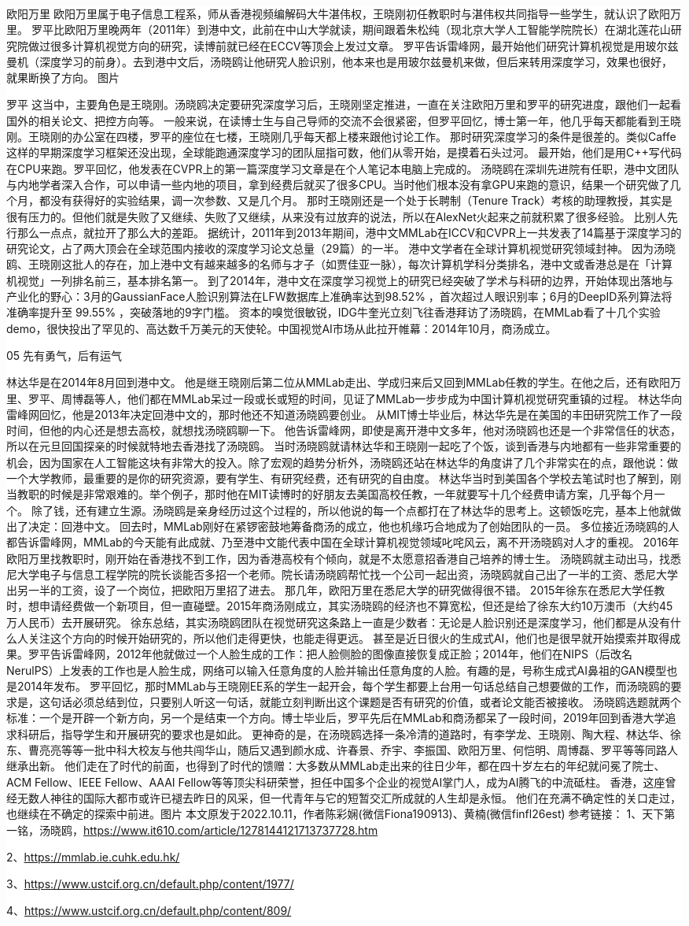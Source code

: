 欧阳万里
欧阳万里属于电子信息工程系，师从香港视频编解码大牛湛伟权，王晓刚初任教职时与湛伟权共同指导一些学生，就认识了欧阳万里。
罗平比欧阳万里晚两年（2011年）到港中文，此前在中山大学就读，期间跟着朱松纯（现北京大学人工智能学院院长）在湖北莲花山研究院做过很多计算机视觉方向的研究，读博前就已经在ECCV等顶会上发过文章。
罗平告诉雷峰网，最开始他们研究计算机视觉是用玻尔兹曼机（深度学习的前身）。去到港中文后，汤晓鸥让他研究人脸识别，他本来也是用玻尔兹曼机来做，但后来转用深度学习，效果也很好，就果断换了方向。
图片

罗平
这当中，主要角色是王晓刚。汤晓鸥决定要研究深度学习后，王晓刚坚定推进，一直在关注欧阳万里和罗平的研究进度，跟他们一起看国外的相关论文、把控方向等。
一般来说，在读博士生与自己导师的交流不会很紧密，但罗平回忆，博士第一年，他几乎每天都能看到王晓刚。王晓刚的办公室在四楼，罗平的座位在七楼，王晓刚几乎每天都上楼来跟他讨论工作。
那时研究深度学习的条件是很差的。类似Caffe这样的早期深度学习框架还没出现，全球能跑通深度学习的团队屈指可数，他们从零开始，是摸着石头过河。
最开始，他们是用C++写代码在CPU来跑。罗平回忆，他发表在CVPR上的第一篇深度学习文章是在个人笔记本电脑上完成的。
汤晓鸥在深圳先进院有任职，港中文团队与内地学者深入合作，可以申请一些内地的项目，拿到经费后就买了很多CPU。当时他们根本没有拿GPU来跑的意识，结果一个研究做了几个月，都没有获得好的实验结果，调一次参数、又是几个月。
那时王晓刚还是一个处于长聘制（Tenure Track）考核的助理教授，其实是很有压力的。但他们就是失败了又继续、失败了又继续，从来没有过放弃的说法，所以在AlexNet火起来之前就积累了很多经验。
比别人先行那么一点点，就拉开了那么大的差距。
据统计，2011年到2013年期间，港中文MMLab在ICCV和CVPR上一共发表了14篇基于深度学习的研究论文，占了两大顶会在全球范围内接收的深度学习论文总量（29篇）的一半。
港中文学者在全球计算机视觉研究领域封神。
因为汤晓鸥、王晓刚这批人的存在，加上港中文有越来越多的名师与才子（如贾佳亚一脉），每次计算机学科分类排名，港中文或香港总是在「计算机视觉」一列排名前三，基本排名第一。
到了2014年，港中文在深度学习视觉上的研究已经突破了学术与科研的边界，开始体现出落地与产业化的野心：3月的GaussianFace人脸识别算法在LFW数据库上准确率达到98.52% ，首次超过人眼识别率；6月的DeepID系列算法将准确率提升至 99.55% ，突破落地的9字门槛。
资本的嗅觉很敏锐，IDG牛奎光立刻飞往香港拜访了汤晓鸥，在MMLab看了十几个实验demo，很快投出了罕见的、高达数千万美元的天使轮。中国视觉AI市场从此拉开帷幕：2014年10月，商汤成立。

05
先有勇气，后有运气


林达华是在2014年8月回到港中文。
他是继王晓刚后第二位从MMLab走出、学成归来后又回到MMLab任教的学生。在他之后，还有欧阳万里、罗平、周博磊等人，他们都在MMLab呆过一段或长或短的时间，见证了MMLab一步步成为中国计算机视觉研究重镇的过程。
林达华向雷峰网回忆，他是2013年决定回港中文的，那时他还不知道汤晓鸥要创业。
从MIT博士毕业后，林达华先是在美国的丰田研究院工作了一段时间，但他的内心还是想去高校，就想找汤晓鸥聊一下。
他告诉雷峰网，即使是离开港中文多年，他对汤晓鸥也还是一个非常信任的状态，所以在元旦回国探亲的时候就特地去香港找了汤晓鸥。
当时汤晓鸥就请林达华和王晓刚一起吃了个饭，谈到香港与内地都有一些非常重要的机会，因为国家在人工智能这块有非常大的投入。除了宏观的趋势分析外，汤晓鸥还站在林达华的角度讲了几个非常实在的点，跟他说：做一个大学教师，最重要的是你的研究资源，要有学生、有研究经费，还有研究的自由度。
林达华当时到美国各个学校去笔试时也了解到，刚当教职的时候是非常艰难的。举个例子，那时他在MIT读博时的好朋友去美国高校任教，一年就要写十几个经费申请方案，几乎每个月一个。
除了钱，还有建立生源。汤晓鸥是亲身经历过这个过程的，所以他说的每一个点都打在了林达华的思考上。这顿饭吃完，基本上他就做出了决定：回港中文。
回去时，MMLab刚好在紧锣密鼓地筹备商汤的成立，他也机缘巧合地成为了创始团队的一员。
多位接近汤晓鸥的人都告诉雷峰网，MMLab的今天能有此成就、乃至港中文能代表中国在全球计算机视觉领域叱咤风云，离不开汤晓鸥对人才的重视。
2016年欧阳万里找教职时，刚开始在香港找不到工作，因为香港高校有个倾向，就是不太愿意招香港自己培养的博士生。
汤晓鸥就主动出马，找悉尼大学电子与信息工程学院的院长谈能否多招一个老师。院长请汤晓鸥帮忙找一个公司一起出资，汤晓鸥就自己出了一半的工资、悉尼大学出另一半的工资，设了一个岗位，把欧阳万里招了进去。
那几年，欧阳万里在悉尼大学的研究做得很不错。
2015年徐东在悉尼大学任教时，想申请经费做一个新项目，但一直碰壁。2015年商汤刚成立，其实汤晓鸥的经济也不算宽松，但还是给了徐东大约10万澳币（大约45万人民币）去开展研究。
徐东总结，其实汤晓鸥团队在视觉研究这条路上一直是少数者：无论是人脸识别还是深度学习，他们都是从没有什么人关注这个方向的时候开始研究的，所以他们走得更快，也能走得更远。
甚至是近日很火的生成式AI，他们也是很早就开始摸索并取得成果。罗平告诉雷峰网，2012年他就做过一个人脸生成的工作：把人脸侧脸的图像直接恢复成正脸；2014年，他们在NIPS（后改名 NerulPS）上发表的工作也是人脸生成，网络可以输入任意角度的人脸并输出任意角度的人脸。有趣的是，号称生成式AI鼻祖的GAN模型也是2014年发布。
罗平回忆，那时MMLab与王晓刚EE系的学生一起开会，每个学生都要上台用一句话总结自己想要做的工作，而汤晓鸥的要求是，这句话必须总结到位，只要别人听这一句话，就能立刻判断出这个课题是否有研究的价值，或者论文能否被接收。
汤晓鸥选题就两个标准：一个是开辟一个新方向，另一个是结束一个方向。博士毕业后，罗平先后在MMLab和商汤都呆了一段时间，2019年回到香港大学追求科研后，指导学生和开展研究的要求也是如此。
更神奇的是，在汤晓鸥选择一条冷清的道路时，有李学龙、王晓刚、陶大程、林达华、徐东、曹亮亮等等一批中科大校友与他共闯华山，随后又遇到颜水成、许春景、乔宇、李振国、欧阳万里、何恺明、周博磊、罗平等等同路人继承出新。
他们走在了时代的前面，也得到了时代的馈赠：大多数从MMLab走出来的往日少年，都在四十岁左右的年纪就问冕了院士、ACM Fellow、IEEE Fellow、AAAI Fellow等等顶尖科研荣誉，担任中国多个企业的视觉AI掌门人，成为AI腾飞的中流砥柱。
香港，这座曾经无数人神往的国际大都市或许已褪去昨日的风采，但一代青年与它的短暂交汇所成就的人生却是永恒。
他们在充满不确定性的关口走过，也继续在不确定的探索中前进。图片
本文原发于2022.10.11，作者陈彩娴(微信Fiona190913)、黄楠(微信finfl26est)
参考链接：
1、天下第一铭，汤晓鸥，https://www.it610.com/article/1278144121713737728.htm

2、https://mmlab.ie.cuhk.edu.hk/

3、https://www.ustcif.org.cn/default.php/content/1977/

4、https://www.ustcif.org.cn/default.php/content/809/



